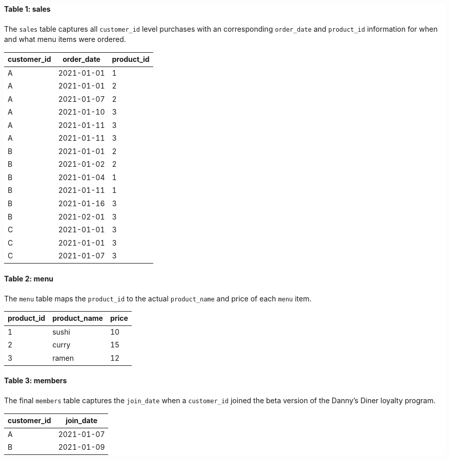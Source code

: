 #### Table 1: sales

The `sales` table captures all `customer_id` level purchases with an corresponding `order_date` and `product_id` information for when and what menu items were ordered.

|customer_id|order_date|product_id
|-----------|----------|----------
|A|2021-01-01|1
|A|2021-01-01|2
|A|2021-01-07|2
|A|2021-01-10|3
|A|2021-01-11|3
|A|2021-01-11|3
|B|2021-01-01|2
|B|2021-01-02|2
|B|2021-01-04|1
|B|2021-01-11|1
|B|2021-01-16|3
|B|2021-02-01|3
|C|2021-01-01|3
|C|2021-01-01|3
|C|2021-01-07|3


#### Table 2: menu

The `menu` table maps the `product_id` to the actual `product_name` and price of each `menu` item.

|product_id|product_name|price
|----------|------------|-----
|1|sushi|10
|2|curry|15
|3|ramen|12

#### Table 3: members

The final `members` table captures the `join_date` when a `customer_id` joined the beta version of the Danny’s Diner loyalty program.

|customer_id | join_date
|------------|----------
|A|2021-01-07
|B|2021-01-09
